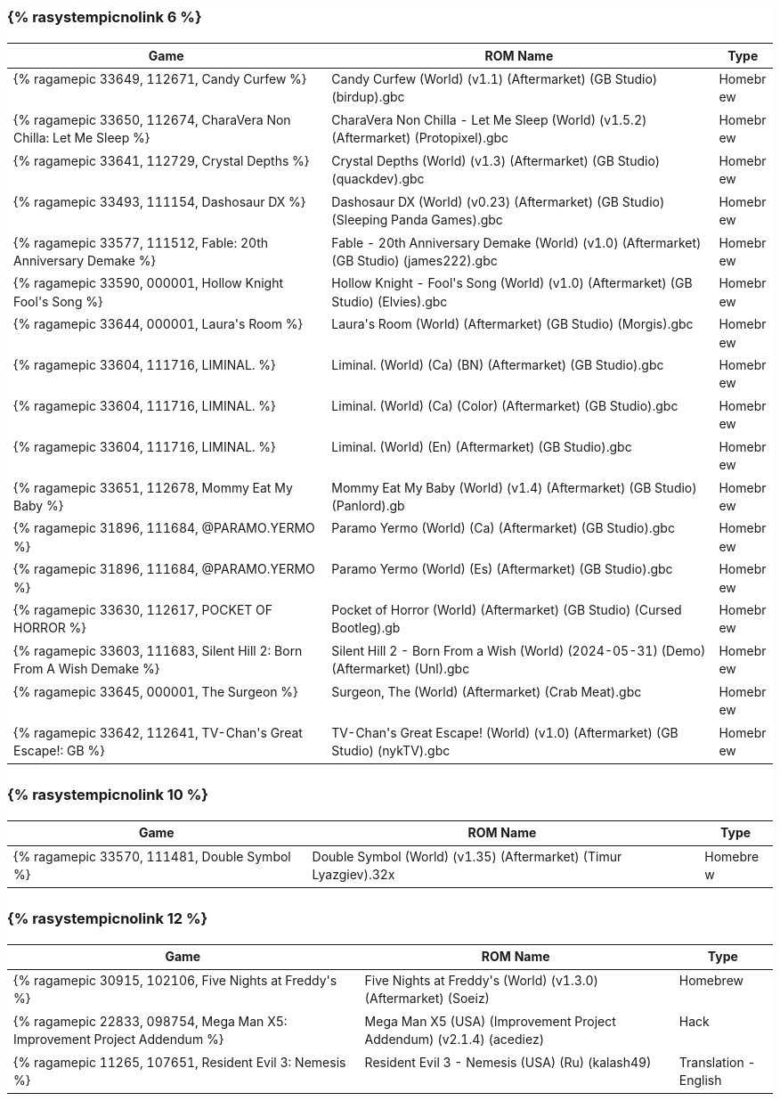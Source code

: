 
### {% rasystempicnolink 6 %}

| Game                                                                  | ROM Name                                                                                | Type     |
| --------------------------------------------------------------------- | --------------------------------------------------------------------------------------- | -------- |
| {% ragamepic 33649, 112671, Candy Curfew %}                           | Candy Curfew (World) (v1.1) (Aftermarket) (GB Studio) (birdup).gbc                      | Homebrew |
| {% ragamepic 33650, 112674, CharaVera Non Chilla: Let Me Sleep %}     | CharaVera Non Chilla - Let Me Sleep (World) (v1.5.2) (Aftermarket) (Protopixel).gbc     | Homebrew |
| {% ragamepic 33641, 112729, Crystal Depths %}                         | Crystal Depths (World) (v1.3) (Aftermarket) (GB Studio) (quackdev).gbc                  | Homebrew |
| {% ragamepic 33493, 111154, Dashosaur DX %}                           | Dashosaur DX (World) (v0.23) (Aftermarket) (GB Studio) (Sleeping Panda Games).gbc       | Homebrew |
| {% ragamepic 33577, 111512, Fable: 20th Anniversary Demake %}         | Fable - 20th Anniversary Demake (World) (v1.0) (Aftermarket) (GB Studio) (james222).gbc | Homebrew |
| {% ragamepic 33590, 000001, Hollow Knight Fool's Song %}              | Hollow Knight - Fool's Song (World) (v1.0) (Aftermarket) (GB Studio) (Elvies).gbc       | Homebrew |
| {% ragamepic 33644, 000001, Laura's Room %}                           | Laura's Room (World) (Aftermarket) (GB Studio) (Morgis).gbc                             | Homebrew |
| {% ragamepic 33604, 111716, LIMINAL. %}                               | Liminal. (World) (Ca) (BN) (Aftermarket) (GB Studio).gbc                                | Homebrew |
| {% ragamepic 33604, 111716, LIMINAL. %}                               | Liminal. (World) (Ca) (Color) (Aftermarket) (GB Studio).gbc                             | Homebrew |
| {% ragamepic 33604, 111716, LIMINAL. %}                               | Liminal. (World) (En) (Aftermarket) (GB Studio).gbc                                     | Homebrew |
| {% ragamepic 33651, 112678, Mommy Eat My Baby %}                      | Mommy Eat My Baby (World) (v1.4) (Aftermarket) (GB Studio) (Panlord).gb                 | Homebrew |
| {% ragamepic 31896, 111684, @PARAMO.YERMO %}                          | Paramo Yermo (World) (Ca) (Aftermarket) (GB Studio).gbc                                 | Homebrew |
| {% ragamepic 31896, 111684, @PARAMO.YERMO %}                          | Paramo Yermo (World) (Es) (Aftermarket) (GB Studio).gbc                                 | Homebrew |
| {% ragamepic 33630, 112617, POCKET OF HORROR %}                       | Pocket of Horror (World) (Aftermarket) (GB Studio) (Cursed Bootleg).gb                  | Homebrew |
| {% ragamepic 33603, 111683, Silent Hill 2: Born From A Wish Demake %} | Silent Hill 2 - Born From a Wish (World) (2024-05-31) (Demo) (Aftermarket) (Unl).gbc    | Homebrew |
| {% ragamepic 33645, 000001, The Surgeon %}                            | Surgeon, The (World) (Aftermarket) (Crab Meat).gbc                                      | Homebrew |
| {% ragamepic 33642, 112641, TV-Chan's Great Escape!: GB %}            | TV-Chan's Great Escape! (World) (v1.0) (Aftermarket) (GB Studio) (nykTV).gbc            | Homebrew |


### {% rasystempicnolink 10 %}

| Game                                         | ROM Name                                                         | Type     |
| -------------------------------------------- | ---------------------------------------------------------------- | -------- |
| {% ragamepic 33570, 111481, Double Symbol %} | Double Symbol (World) (v1.35) (Aftermarket) (Timur Lyazgiev).32x | Homebrew |


### {% rasystempicnolink 12 %}

| Game                                                                     | ROM Name                                                            | Type                  |
| ------------------------------------------------------------------------ | ------------------------------------------------------------------- | --------------------- |
| {% ragamepic 30915, 102106, Five Nights at Freddy's %}                   | Five Nights at Freddy's (World) (v1.3.0) (Aftermarket) (Soeiz)      | Homebrew              |
| {% ragamepic 22833, 098754, Mega Man X5: Improvement Project Addendum %} | Mega Man X5 (USA) (Improvement Project Addendum) (v2.1.4) (acediez) | Hack                  |
| {% ragamepic 11265, 107651, Resident Evil 3: Nemesis %}                  | Resident Evil 3 - Nemesis (USA) (Ru) (kalash49)                     | Translation - English |

